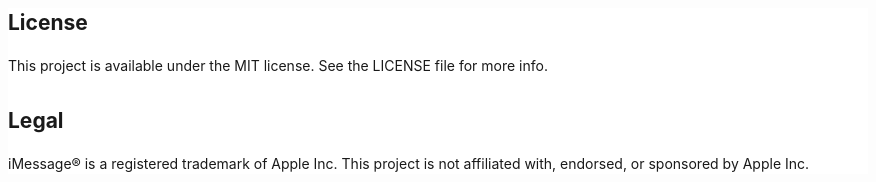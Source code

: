 ## License

This project is available under the MIT license.
See the LICENSE file for more info.

## Legal

iMessage® is a registered trademark of Apple Inc.
This project is not affiliated with, endorsed, or sponsored by Apple Inc.

[app-sandbox]: https://developer.apple.com/documentation/security/app-sandbox
[bonjour]: https://developer.apple.com/bonjour/
[claude-app]: https://claude.ai/download
[companion]: https://github.com/mattt/Companion
[companion-download]: https://github.com/mattt/Companion/releases/latest/download/Companion.zip
[contacts-framework]: https://developer.apple.com/documentation/contacts
[cncontact]: https://developer.apple.com/documentation/contacts/cncontact
[imessage-exporter]: https://github.com/ReagentX/imessage-exporter
[json-ld]: https://json-ld.org
[madrid]: https://github.com/mattt/Madrid
[mcp]: https://modelcontextprotocol.io/introduction
[mcp-clients]: https://modelcontextprotocol.io/clients
[mcp-transports]: https://modelcontextprotocol.io/docs/concepts/architecture#transport-layer
[nsopenpanel]: https://developer.apple.com/documentation/appkit/nsopenpanel
[ontology]: https://github.com/mattt/Ontology
[schema.org]: https://schema.org
[swift-sdk]: https://github.com/modelcontextprotocol/swift-sdk
[typedstream-blog-post]: https://chrissardegna.com/blog/reverse-engineering-apples-typedstream-format/
